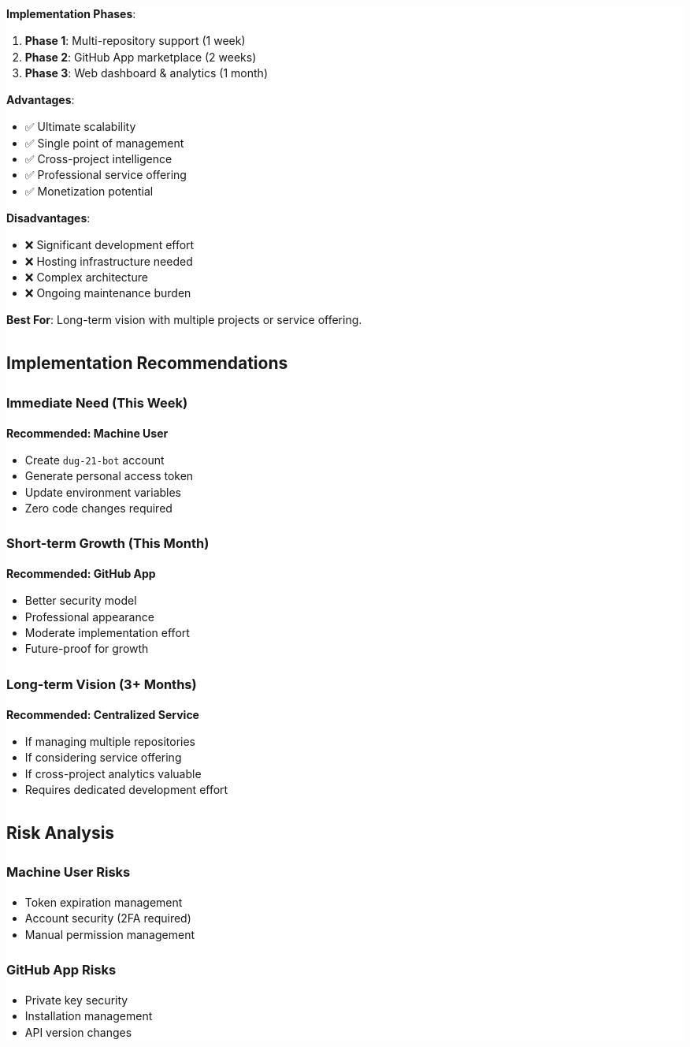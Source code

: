 **Implementation Phases**:
1. **Phase 1**: Multi-repository support (1 week)
2. **Phase 2**: GitHub App marketplace (2 weeks)
3. **Phase 3**: Web dashboard & analytics (1 month)

**Advantages**:
- ✅ Ultimate scalability
- ✅ Single point of management
- ✅ Cross-project intelligence
- ✅ Professional service offering
- ✅ Monetization potential

**Disadvantages**:
- ❌ Significant development effort
- ❌ Hosting infrastructure needed
- ❌ Complex architecture
- ❌ Ongoing maintenance burden

**Best For**: Long-term vision with multiple projects or service offering.

## Implementation Recommendations

### Immediate Need (This Week)
**Recommended: Machine User**
- Create `dug-21-bot` account
- Generate personal access token
- Update environment variables
- Zero code changes required

### Short-term Growth (This Month)
**Recommended: GitHub App**
- Better security model
- Professional appearance
- Moderate implementation effort
- Future-proof for growth

### Long-term Vision (3+ Months)
**Recommended: Centralized Service**
- If managing multiple repositories
- If considering service offering
- If cross-project analytics valuable
- Requires dedicated development effort

## Risk Analysis

### Machine User Risks
- Token expiration management
- Account security (2FA required)
- Manual permission management

### GitHub App Risks
- Private key security
- Installation management
- API version changes
